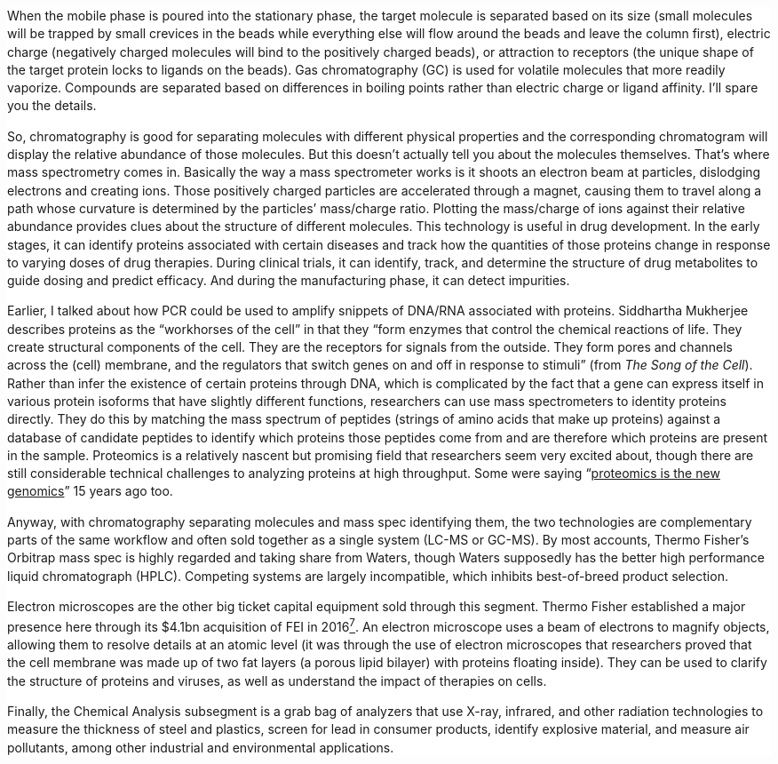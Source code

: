 When the mobile phase is poured into the stationary phase, the target molecule is separated based on its size (small molecules will be trapped by small crevices in the beads while everything else will flow around the beads and leave the column first), electric charge (negatively charged molecules will bind to the positively charged beads), or attraction to receptors (the unique shape of the target protein locks to ligands on the beads). Gas chromatography (GC) is used for volatile molecules that more readily vaporize. Compounds are separated based on differences in boiling points rather than electric charge or ligand affinity. I’ll spare you the details.

So, chromatography is good for separating molecules with different physical properties and the corresponding chromatogram will display the relative abundance of those molecules. But this doesn’t actually tell you about the molecules themselves. That’s where mass spectrometry comes in. Basically the way a mass spectrometer works is it shoots an electron beam at particles, dislodging electrons and creating ions. Those positively charged particles are accelerated through a magnet, causing them to travel along a path whose curvature is determined by the particles’ mass/charge ratio. Plotting the mass/charge of ions against their relative abundance provides clues about the structure of different molecules. This technology is useful in drug development. In the early stages, it can identify proteins associated with certain diseases and track how the quantities of those proteins change in response to varying doses of drug therapies. During clinical trials, it can identify, track, and determine the structure of drug metabolites to guide dosing and predict efficacy. And during the manufacturing phase, it can detect impurities.

Earlier, I talked about how PCR could be used to amplify snippets of DNA/RNA associated with proteins. Siddhartha Mukherjee describes proteins as the “workhorses of the cell” in that they “form enzymes that control the chemical reactions of life. They create structural components of the cell. They are the receptors for signals from the outside. They form pores and channels across the (cell) membrane, and the regulators that switch genes on and off in response to stimuli” (from _The Song of the Cell_). Rather than infer the existence of certain proteins through DNA, which is complicated by the fact that a gene can express itself in various protein isoforms that have slightly different functions, researchers can use mass spectrometers to identity proteins directly. They do this by matching the mass spectrum of peptides (strings of amino acids that make up proteins) against a database of candidate peptides to identify which proteins those peptides come from and are therefore which proteins are present in the sample. Proteomics is a relatively nascent but promising field that researchers seem very excited about, though there are still considerable technical challenges to analyzing proteins at high throughput. Some were saying “[proteomics is the new genomics](https://www.cell.com/fulltext/S0092-8674(07)00970-1)” 15 years ago too.

Anyway, with chromatography separating molecules and mass spec identifying them, the two technologies are complementary parts of the same workflow and often sold together as a single system (LC-MS or GC-MS). By most accounts, Thermo Fisher’s Orbitrap mass spec is highly regarded and taking share from Waters, though Waters supposedly has the better high performance liquid chromatograph (HPLC). Competing systems are largely incompatible, which inhibits best-of-breed product selection.

Electron microscopes are the other big ticket capital equipment sold through this segment. Thermo Fisher established a major presence here through its $4.1bn acquisition of FEI in 2016[<sup>7</sup>](https://www.scuttleblurb.com/tmo/#easy-footnote-bottom-7-47662). An electron microscope uses a beam of electrons to magnify objects, allowing them to resolve details at an atomic level (it was through the use of electron microscopes that researchers proved that the cell membrane was made up of two fat layers (a porous lipid bilayer) with proteins floating inside). They can be used to clarify the structure of proteins and viruses, as well as understand the impact of therapies on cells.

Finally, the Chemical Analysis subsegment is a grab bag of analyzers that use X-ray, infrared, and other radiation technologies to measure the thickness of steel and plastics, screen for lead in consumer products, identify explosive material, and measure air pollutants, among other industrial and environmental applications.

